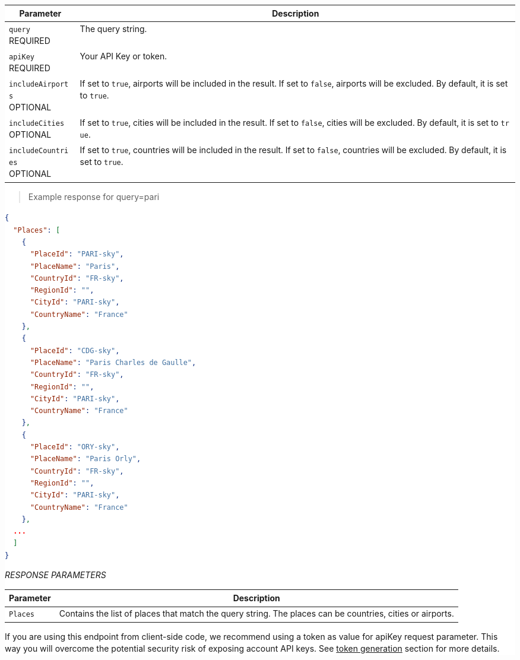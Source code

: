 | Parameter | Description |
| --------- | ----------- |
| ```query``` <br><span class="required">REQUIRED</span> | The query string. |
| ```apiKey``` <br><span class="required">REQUIRED</span> | Your API Key or token. |
| ```includeAirports``` <br><span class="optional">OPTIONAL</span> | If set to `true`, airports will be included in the result. If set to `false`, airports will be excluded. By default, it is set to `true`.  |
| ```includeCities``` <br><span class="optional">OPTIONAL</span> | If set to `true`, cities will be included in the result. If set to `false`, cities will be excluded. By default, it is set to `true`.  |
| ```includeCountries``` <br><span class="optional">OPTIONAL</span> | If set to `true`, countries will be included in the result. If set to `false`, countries will be excluded. By default, it is set to `true`.  |

> Example response for query=pari

```json
{
  "Places": [
    {
      "PlaceId": "PARI-sky",
      "PlaceName": "Paris",
      "CountryId": "FR-sky",
      "RegionId": "",
      "CityId": "PARI-sky",
      "CountryName": "France"
    },
    {
      "PlaceId": "CDG-sky",
      "PlaceName": "Paris Charles de Gaulle",
      "CountryId": "FR-sky",
      "RegionId": "",
      "CityId": "PARI-sky",
      "CountryName": "France"
    },
    {
      "PlaceId": "ORY-sky",
      "PlaceName": "Paris Orly",
      "CountryId": "FR-sky",
      "RegionId": "",
      "CityId": "PARI-sky",
      "CountryName": "France"
    },
  ...
  ]
}
```


*RESPONSE PARAMETERS*

| Parameter | Description |
| --- | --- |
| ```Places``` | Contains the list of places that match the query string. The places can be countries, cities or airports. |


<aside class="notice">
If you are using this endpoint from client-side code, we recommend using a token as value for apiKey request parameter. This way you will overcome the potential security risk of exposing account API keys.
See <a href="#token-generation">token generation</a> section for more details.
</aside>
